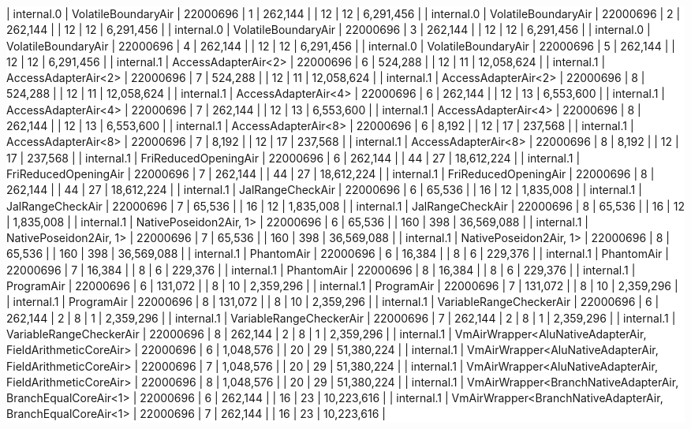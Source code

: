 | internal.0 | VolatileBoundaryAir | 22000696 | 1 | 262,144 |  | 12 | 12 | 6,291,456 | 
| internal.0 | VolatileBoundaryAir | 22000696 | 2 | 262,144 |  | 12 | 12 | 6,291,456 | 
| internal.0 | VolatileBoundaryAir | 22000696 | 3 | 262,144 |  | 12 | 12 | 6,291,456 | 
| internal.0 | VolatileBoundaryAir | 22000696 | 4 | 262,144 |  | 12 | 12 | 6,291,456 | 
| internal.0 | VolatileBoundaryAir | 22000696 | 5 | 262,144 |  | 12 | 12 | 6,291,456 | 
| internal.1 | AccessAdapterAir<2> | 22000696 | 6 | 524,288 |  | 12 | 11 | 12,058,624 | 
| internal.1 | AccessAdapterAir<2> | 22000696 | 7 | 524,288 |  | 12 | 11 | 12,058,624 | 
| internal.1 | AccessAdapterAir<2> | 22000696 | 8 | 524,288 |  | 12 | 11 | 12,058,624 | 
| internal.1 | AccessAdapterAir<4> | 22000696 | 6 | 262,144 |  | 12 | 13 | 6,553,600 | 
| internal.1 | AccessAdapterAir<4> | 22000696 | 7 | 262,144 |  | 12 | 13 | 6,553,600 | 
| internal.1 | AccessAdapterAir<4> | 22000696 | 8 | 262,144 |  | 12 | 13 | 6,553,600 | 
| internal.1 | AccessAdapterAir<8> | 22000696 | 6 | 8,192 |  | 12 | 17 | 237,568 | 
| internal.1 | AccessAdapterAir<8> | 22000696 | 7 | 8,192 |  | 12 | 17 | 237,568 | 
| internal.1 | AccessAdapterAir<8> | 22000696 | 8 | 8,192 |  | 12 | 17 | 237,568 | 
| internal.1 | FriReducedOpeningAir | 22000696 | 6 | 262,144 |  | 44 | 27 | 18,612,224 | 
| internal.1 | FriReducedOpeningAir | 22000696 | 7 | 262,144 |  | 44 | 27 | 18,612,224 | 
| internal.1 | FriReducedOpeningAir | 22000696 | 8 | 262,144 |  | 44 | 27 | 18,612,224 | 
| internal.1 | JalRangeCheckAir | 22000696 | 6 | 65,536 |  | 16 | 12 | 1,835,008 | 
| internal.1 | JalRangeCheckAir | 22000696 | 7 | 65,536 |  | 16 | 12 | 1,835,008 | 
| internal.1 | JalRangeCheckAir | 22000696 | 8 | 65,536 |  | 16 | 12 | 1,835,008 | 
| internal.1 | NativePoseidon2Air<BabyBearParameters>, 1> | 22000696 | 6 | 65,536 |  | 160 | 398 | 36,569,088 | 
| internal.1 | NativePoseidon2Air<BabyBearParameters>, 1> | 22000696 | 7 | 65,536 |  | 160 | 398 | 36,569,088 | 
| internal.1 | NativePoseidon2Air<BabyBearParameters>, 1> | 22000696 | 8 | 65,536 |  | 160 | 398 | 36,569,088 | 
| internal.1 | PhantomAir | 22000696 | 6 | 16,384 |  | 8 | 6 | 229,376 | 
| internal.1 | PhantomAir | 22000696 | 7 | 16,384 |  | 8 | 6 | 229,376 | 
| internal.1 | PhantomAir | 22000696 | 8 | 16,384 |  | 8 | 6 | 229,376 | 
| internal.1 | ProgramAir | 22000696 | 6 | 131,072 |  | 8 | 10 | 2,359,296 | 
| internal.1 | ProgramAir | 22000696 | 7 | 131,072 |  | 8 | 10 | 2,359,296 | 
| internal.1 | ProgramAir | 22000696 | 8 | 131,072 |  | 8 | 10 | 2,359,296 | 
| internal.1 | VariableRangeCheckerAir | 22000696 | 6 | 262,144 | 2 | 8 | 1 | 2,359,296 | 
| internal.1 | VariableRangeCheckerAir | 22000696 | 7 | 262,144 | 2 | 8 | 1 | 2,359,296 | 
| internal.1 | VariableRangeCheckerAir | 22000696 | 8 | 262,144 | 2 | 8 | 1 | 2,359,296 | 
| internal.1 | VmAirWrapper<AluNativeAdapterAir, FieldArithmeticCoreAir> | 22000696 | 6 | 1,048,576 |  | 20 | 29 | 51,380,224 | 
| internal.1 | VmAirWrapper<AluNativeAdapterAir, FieldArithmeticCoreAir> | 22000696 | 7 | 1,048,576 |  | 20 | 29 | 51,380,224 | 
| internal.1 | VmAirWrapper<AluNativeAdapterAir, FieldArithmeticCoreAir> | 22000696 | 8 | 1,048,576 |  | 20 | 29 | 51,380,224 | 
| internal.1 | VmAirWrapper<BranchNativeAdapterAir, BranchEqualCoreAir<1> | 22000696 | 6 | 262,144 |  | 16 | 23 | 10,223,616 | 
| internal.1 | VmAirWrapper<BranchNativeAdapterAir, BranchEqualCoreAir<1> | 22000696 | 7 | 262,144 |  | 16 | 23 | 10,223,616 | 